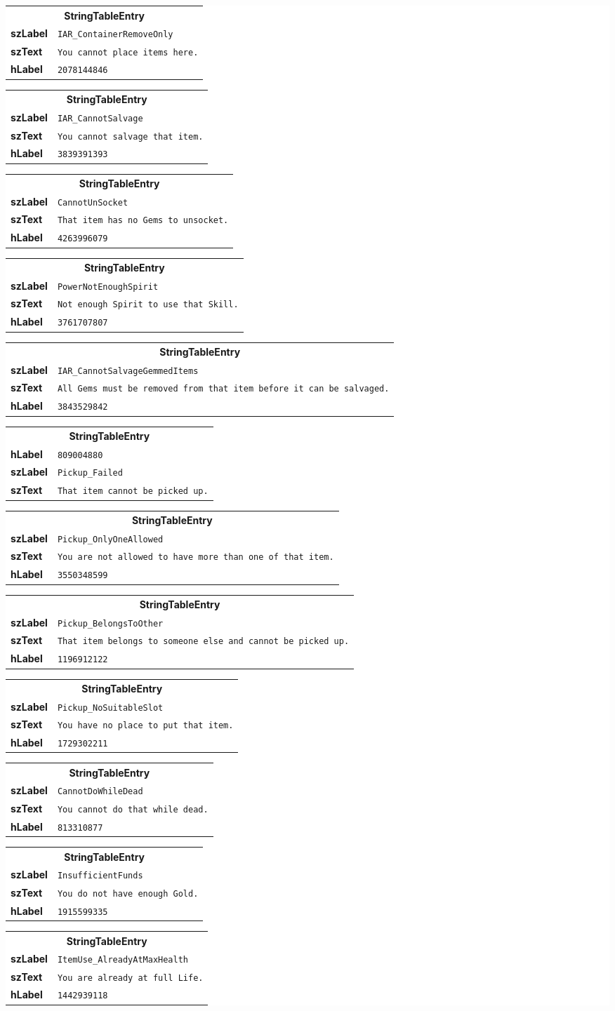 
<table><tr><th colspan="100%">StringTableEntry</th></tr><tr><td><b>szLabel</b></td><td><code>IAR_ContainerRemoveOnly</code></td></tr><tr><td><b>szText</b></td><td><code>You cannot place items here.</code></td></tr><tr><td><b>hLabel</b></td><td><code>2078144846</code></td></tr></table>


<table><tr><th colspan="100%">StringTableEntry</th></tr><tr><td><b>szLabel</b></td><td><code>IAR_CannotSalvage</code></td></tr><tr><td><b>szText</b></td><td><code>You cannot salvage that item.</code></td></tr><tr><td><b>hLabel</b></td><td><code>3839391393</code></td></tr></table>


<table><tr><th colspan="100%">StringTableEntry</th></tr><tr><td><b>szLabel</b></td><td><code>CannotUnSocket</code></td></tr><tr><td><b>szText</b></td><td><code>That item has no Gems to unsocket.</code></td></tr><tr><td><b>hLabel</b></td><td><code>4263996079</code></td></tr></table>


<table><tr><th colspan="100%">StringTableEntry</th></tr><tr><td><b>szLabel</b></td><td><code>PowerNotEnoughSpirit</code></td></tr><tr><td><b>szText</b></td><td><code>Not enough Spirit to use that Skill.</code></td></tr><tr><td><b>hLabel</b></td><td><code>3761707807</code></td></tr></table>


<table><tr><th colspan="100%">StringTableEntry</th></tr><tr><td><b>szLabel</b></td><td><code>IAR_CannotSalvageGemmedItems</code></td></tr><tr><td><b>szText</b></td><td><code>All Gems must be removed from that item before it can be salvaged.</code></td></tr><tr><td><b>hLabel</b></td><td><code>3843529842</code></td></tr></table>


<table><tr><th colspan="100%">StringTableEntry</th></tr><tr><td><b>hLabel</b></td><td><code>809004880</code></td></tr><tr><td><b>szLabel</b></td><td><code>Pickup_Failed</code></td></tr><tr><td><b>szText</b></td><td><code>That item cannot be picked up.</code></td></tr></table>


<table><tr><th colspan="100%">StringTableEntry</th></tr><tr><td><b>szLabel</b></td><td><code>Pickup_OnlyOneAllowed</code></td></tr><tr><td><b>szText</b></td><td><code>You are not allowed to have more than one of that item.</code></td></tr><tr><td><b>hLabel</b></td><td><code>3550348599</code></td></tr></table>


<table><tr><th colspan="100%">StringTableEntry</th></tr><tr><td><b>szLabel</b></td><td><code>Pickup_BelongsToOther</code></td></tr><tr><td><b>szText</b></td><td><code>That item belongs to someone else and cannot be picked up.</code></td></tr><tr><td><b>hLabel</b></td><td><code>1196912122</code></td></tr></table>


<table><tr><th colspan="100%">StringTableEntry</th></tr><tr><td><b>szLabel</b></td><td><code>Pickup_NoSuitableSlot</code></td></tr><tr><td><b>szText</b></td><td><code>You have no place to put that item.</code></td></tr><tr><td><b>hLabel</b></td><td><code>1729302211</code></td></tr></table>


<table><tr><th colspan="100%">StringTableEntry</th></tr><tr><td><b>szLabel</b></td><td><code>CannotDoWhileDead</code></td></tr><tr><td><b>szText</b></td><td><code>You cannot do that while dead.</code></td></tr><tr><td><b>hLabel</b></td><td><code>813310877</code></td></tr></table>


<table><tr><th colspan="100%">StringTableEntry</th></tr><tr><td><b>szLabel</b></td><td><code>InsufficientFunds</code></td></tr><tr><td><b>szText</b></td><td><code>You do not have enough Gold.</code></td></tr><tr><td><b>hLabel</b></td><td><code>1915599335</code></td></tr></table>


<table><tr><th colspan="100%">StringTableEntry</th></tr><tr><td><b>szLabel</b></td><td><code>ItemUse_AlreadyAtMaxHealth</code></td></tr><tr><td><b>szText</b></td><td><code>You are already at full Life.</code></td></tr><tr><td><b>hLabel</b></td><td><code>1442939118</code></td></tr></table>
